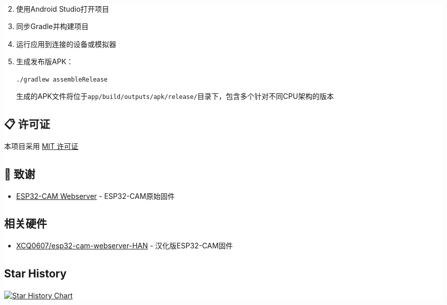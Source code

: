 2. 使用Android Studio打开项目

3. 同步Gradle并构建项目

4. 运行应用到连接的设备或模拟器

5. 生成发布版APK：
   ```
   ./gradlew assembleRelease
   ```
   
   生成的APK文件将位于`app/build/outputs/apk/release/`目录下，包含多个针对不同CPU架构的版本

## 📋 许可证

本项目采用 [MIT 许可证](LICENSE)

## 🙏 致谢

- [ESP32-CAM Webserver](https://github.com/easytarget/esp32-cam-webserver) - ESP32-CAM原始固件

## 相关硬件
- [XCQ0607/esp32-cam-webserver-HAN](https://github.com/XCQ0607/esp32-cam-webserver-HAN) - 汉化版ESP32-CAM固件


## Star History

[![Star History Chart](https://api.star-history.com/svg?repos=XCQ0607/WebCam&type=Date)](https://www.star-history.com/#XCQ0607/WebCam&Date)